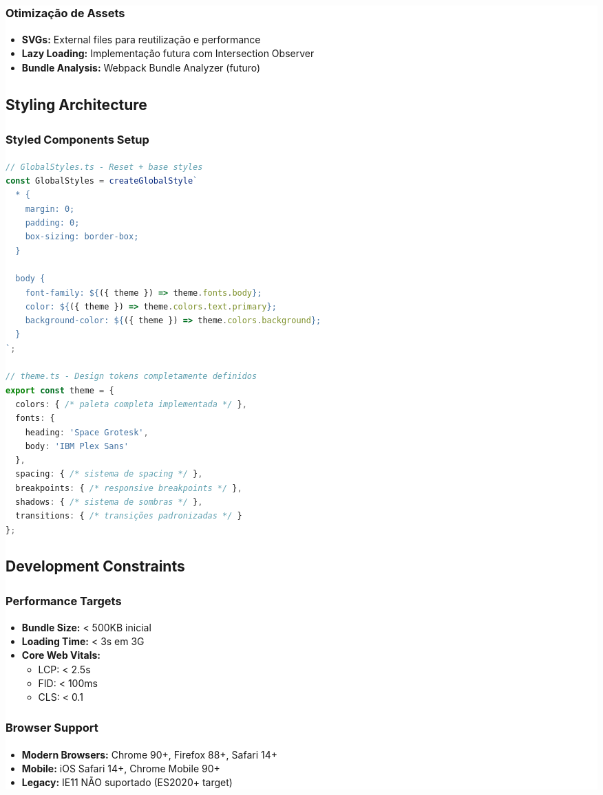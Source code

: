 ### Otimização de Assets
- **SVGs:** External files para reutilização e performance
- **Lazy Loading:** Implementação futura com Intersection Observer
- **Bundle Analysis:** Webpack Bundle Analyzer (futuro)

## Styling Architecture

### Styled Components Setup
```typescript
// GlobalStyles.ts - Reset + base styles
const GlobalStyles = createGlobalStyle`
  * {
    margin: 0;
    padding: 0;
    box-sizing: border-box;
  }
  
  body {
    font-family: ${({ theme }) => theme.fonts.body};
    color: ${({ theme }) => theme.colors.text.primary};
    background-color: ${({ theme }) => theme.colors.background};
  }
`;

// theme.ts - Design tokens completamente definidos
export const theme = {
  colors: { /* paleta completa implementada */ },
  fonts: { 
    heading: 'Space Grotesk',
    body: 'IBM Plex Sans' 
  },
  spacing: { /* sistema de spacing */ },
  breakpoints: { /* responsive breakpoints */ },
  shadows: { /* sistema de sombras */ },
  transitions: { /* transições padronizadas */ }
};
```

## Development Constraints

### Performance Targets
- **Bundle Size:** < 500KB inicial
- **Loading Time:** < 3s em 3G
- **Core Web Vitals:**
  - LCP: < 2.5s
  - FID: < 100ms  
  - CLS: < 0.1

### Browser Support
- **Modern Browsers:** Chrome 90+, Firefox 88+, Safari 14+
- **Mobile:** iOS Safari 14+, Chrome Mobile 90+
- **Legacy:** IE11 NÃO suportado (ES2020+ target)
